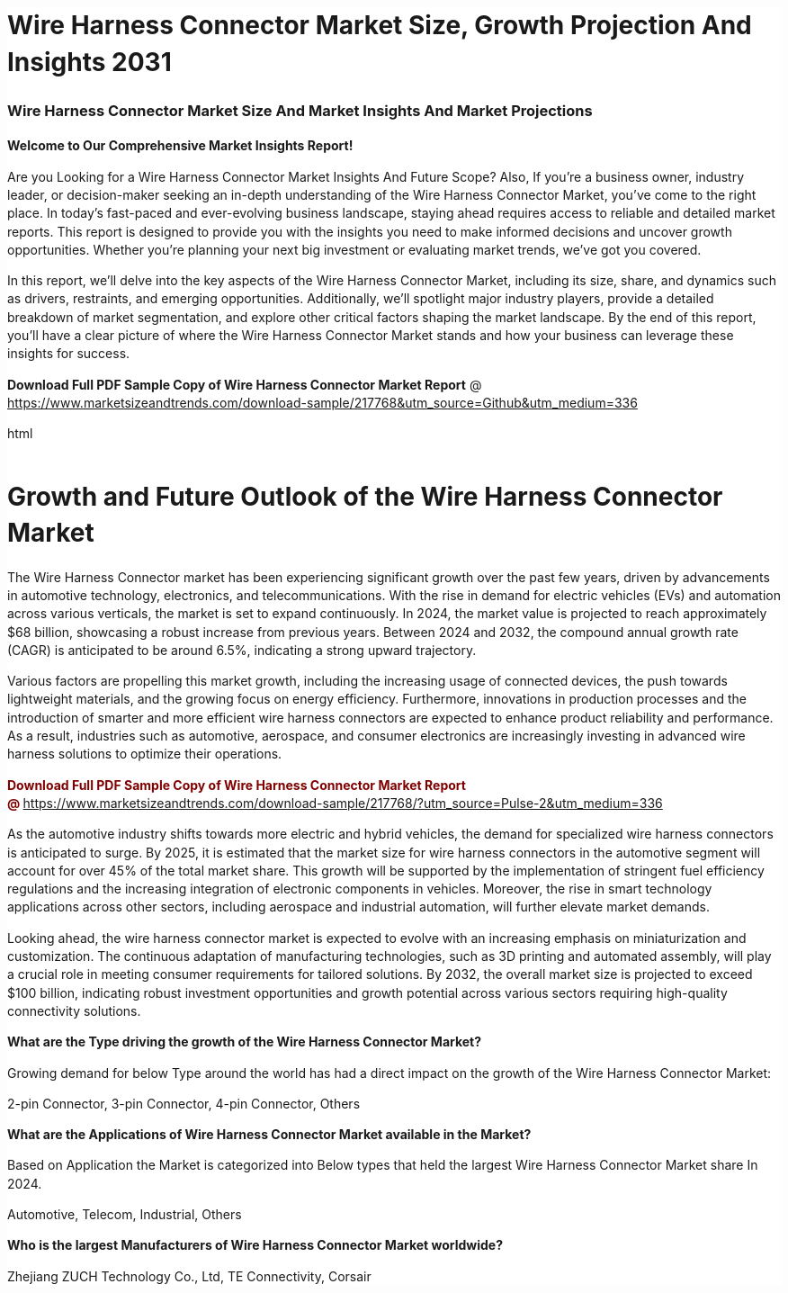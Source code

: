 <h1> Wire Harness Connector Market Size, Growth Projection And Insights 2031</h1><div class="" data-test-id=""><h3><span class="">Wire Harness Connector Market Size And Market Insights And Market Projections</span></h3></div><div class="" data-test-id=""><p><strong>Welcome to Our Comprehensive Market Insights Report!</strong></p><p>Are you Looking for a Wire Harness Connector Market Insights And Future Scope? Also, If you&rsquo;re a business owner, industry leader, or decision-maker seeking an in-depth understanding of the Wire Harness Connector Market, you&rsquo;ve come to the right place. In today&rsquo;s fast-paced and ever-evolving business landscape, staying ahead requires access to reliable and detailed market reports. This report is designed to provide you with the insights you need to make informed decisions and uncover growth opportunities. Whether you&rsquo;re planning your next big investment or evaluating market trends, we&rsquo;ve got you covered.</p><p>In this report, we&rsquo;ll delve into the key aspects of the Wire Harness Connector Market, including its size, share, and dynamics such as drivers, restraints, and emerging opportunities. Additionally, we&rsquo;ll spotlight major industry players, provide a detailed breakdown of market segmentation, and explore other critical factors shaping the market landscape. By the end of this report, you&rsquo;ll have a clear picture of where the Wire Harness Connector Market stands and how your business can leverage these insights for success.</p><p><strong>Download Full PDF Sample Copy of Wire Harness Connector Market Report</strong> @ <a href="https://www.marketsizeandtrends.com/download-sample/217768&utm_source=Github&utm_medium=336" target="_blank">https://www.marketsizeandtrends.com/download-sample/217768&utm_source=Github&utm_medium=336</a></p></div><div class="" data-test-id=""><p><span class="">html<!DOCTYPE html><html lang="en"><head>    <meta charset="UTF-8">    <meta name="viewport" content="width=device-width, initial-scale=1.0">    <title>Wire Harness Connector Market Outlook</title></head><body><h1>Growth and Future Outlook of the Wire Harness Connector Market</h1><p>The Wire Harness Connector market has been experiencing significant growth over the past few years, driven by advancements in automotive technology, electronics, and telecommunications. With the rise in demand for electric vehicles (EVs) and automation across various verticals, the market is set to expand continuously. In 2024, the market value is projected to reach approximately $68 billion, showcasing a robust increase from previous years. Between 2024 and 2032, the compound annual growth rate (CAGR) is anticipated to be around 6.5%, indicating a strong upward trajectory.</p><p>Various factors are propelling this market growth, including the increasing usage of connected devices, the push towards lightweight materials, and the growing focus on energy efficiency. Furthermore, innovations in production processes and the introduction of smarter and more efficient wire harness connectors are expected to enhance product reliability and performance. As a result, industries such as automotive, aerospace, and consumer electronics are increasingly investing in advanced wire harness solutions to optimize their operations.</p><p><strong><span style="color: #800000;">Download Full PDF Sample Copy of Wire Harness Connector Market Report @</span>&nbsp;</strong><a href="https://www.marketsizeandtrends.com/download-sample/217768/?utm_source=Pulse-2&amp;utm_medium=336">https://www.marketsizeandtrends.com/download-sample/217768/?utm_source=Pulse-2&amp;utm_medium=336</a></p><p>As the automotive industry shifts towards more electric and hybrid vehicles, the demand for specialized wire harness connectors is anticipated to surge. By 2025, it is estimated that the market size for wire harness connectors in the automotive segment will account for over 45% of the total market share. This growth will be supported by the implementation of stringent fuel efficiency regulations and the increasing integration of electronic components in vehicles. Moreover, the rise in smart technology applications across other sectors, including aerospace and industrial automation, will further elevate market demands.</p><p>Looking ahead, the wire harness connector market is expected to evolve with an increasing emphasis on miniaturization and customization. The continuous adaptation of manufacturing technologies, such as 3D printing and automated assembly, will play a crucial role in meeting consumer requirements for tailored solutions. By 2032, the overall market size is projected to exceed $100 billion, indicating robust investment opportunities and growth potential across various sectors requiring high-quality connectivity solutions.</p></body></html></span></p><p><strong><span class="">What are the&nbsp;Type driving the growth of the Wire Harness Connector Market?</span></strong></p></div><div class="" data-test-id=""><p><span class="">Growing demand for below Type around the world has had a direct impact on the growth of the Wire Harness Connector Market:</span></p></div><div class="" data-test-id=""><p>2-pin Connector, 3-pin Connector, 4-pin Connector, Others</p><p><span class=""><strong>What are the&nbsp;Applications&nbsp;of Wire Harness Connector Market available in the Market?</strong></span></p></div><div class="" data-test-id=""><p><span class="">Based on Application the Market is categorized into Below types that held the largest Wire Harness Connector Market share In 2024.</span></p></div><div class="" data-test-id=""><p><span class="">Automotive, Telecom, Industrial, Others</span></p><p><span class=""><strong>Who is the largest Manufacturers of Wire Harness Connector Market worldwide?</strong></span></p></div><div class="" data-test-id=""><p><span class="">Zhejiang ZUCH Technology Co., Ltd, TE Connectivity, Corsair